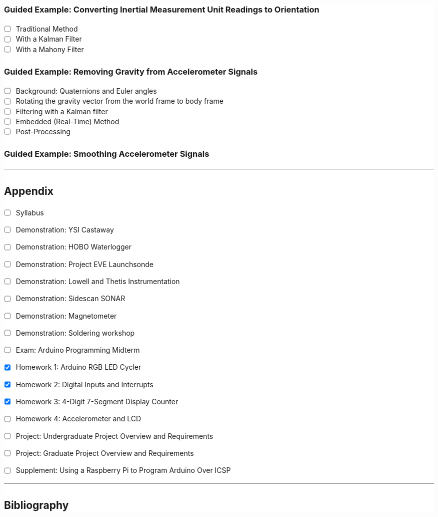 ### Guided Example: Converting Inertial Measurement Unit Readings to Orientation
- [ ] Traditional Method
- [ ] With a Kalman Filter
- [ ] With a Mahony Filter
### Guided Example: Removing Gravity from Accelerometer Signals
- [ ] Background: Quaternions and Euler angles
- [ ] Rotating the gravity vector from the world frame to body frame
- [ ] Filtering with a Kalman filter
- [ ] Embedded (Real-Time) Method
- [ ] Post-Processing
### Guided Example: Smoothing Accelerometer Signals
---
## Appendix
 - [ ] Syllabus
	
 - [ ] Demonstration: YSI Castaway
 - [ ] Demonstration: HOBO Waterlogger
 - [ ] Demonstration: Project EVE Launchsonde
 - [ ] Demonstration: Lowell and Thetis Instrumentation
 - [ ] Demonstration: Sidescan SONAR
 - [ ] Demonstration: Magnetometer
 - [ ] Demonstration: Soldering workshop

 - [ ] Exam: Arduino Programming Midterm

 - [X] Homework 1: Arduino RGB LED Cycler
 - [X] Homework 2: Digital Inputs and Interrupts
 - [X] Homework 3: 4-Digit 7-Segment Display Counter
 - [ ] Homework 4: Accelerometer and LCD
	
 - [ ] Project: Undergraduate Project Overview and Requirements
 - [ ] Project: Graduate Project Overview and Requirements
	
 - [ ] Supplement: Using a Raspberry Pi to Program Arduino Over ICSP
---
## Bibliography